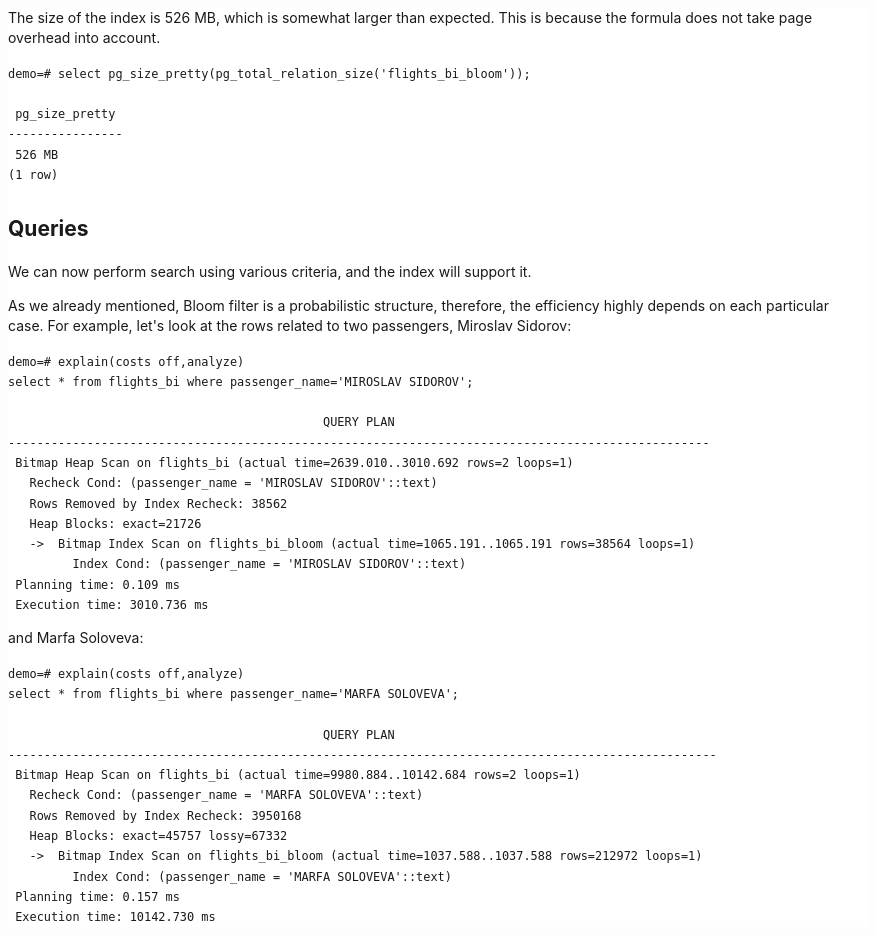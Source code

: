 The size of the index is 526 MB, which is somewhat larger than expected. This is because the formula does not take page overhead into account.  
  
```  
demo=# select pg_size_pretty(pg_total_relation_size('flights_bi_bloom'));  
  
 pg_size_pretty  
----------------  
 526 MB  
(1 row)  
```  
  
## Queries  
We can now perform search using various criteria, and the index will support it.  
  
As we already mentioned, Bloom filter is a probabilistic structure, therefore, the efficiency highly depends on each particular case. For example, let's look at the rows related to two passengers, Miroslav Sidorov:  
  
```  
demo=# explain(costs off,analyze)  
select * from flights_bi where passenger_name='MIROSLAV SIDOROV';  
  
                                            QUERY PLAN  
--------------------------------------------------------------------------------------------------  
 Bitmap Heap Scan on flights_bi (actual time=2639.010..3010.692 rows=2 loops=1)  
   Recheck Cond: (passenger_name = 'MIROSLAV SIDOROV'::text)  
   Rows Removed by Index Recheck: 38562  
   Heap Blocks: exact=21726  
   ->  Bitmap Index Scan on flights_bi_bloom (actual time=1065.191..1065.191 rows=38564 loops=1)  
         Index Cond: (passenger_name = 'MIROSLAV SIDOROV'::text)  
 Planning time: 0.109 ms  
 Execution time: 3010.736 ms  
```  
  
and Marfa Soloveva:  
  
```  
demo=# explain(costs off,analyze)  
select * from flights_bi where passenger_name='MARFA SOLOVEVA';  
  
                                            QUERY PLAN  
---------------------------------------------------------------------------------------------------  
 Bitmap Heap Scan on flights_bi (actual time=9980.884..10142.684 rows=2 loops=1)  
   Recheck Cond: (passenger_name = 'MARFA SOLOVEVA'::text)  
   Rows Removed by Index Recheck: 3950168  
   Heap Blocks: exact=45757 lossy=67332  
   ->  Bitmap Index Scan on flights_bi_bloom (actual time=1037.588..1037.588 rows=212972 loops=1)  
         Index Cond: (passenger_name = 'MARFA SOLOVEVA'::text)  
 Planning time: 0.157 ms  
 Execution time: 10142.730 ms  
```  
  